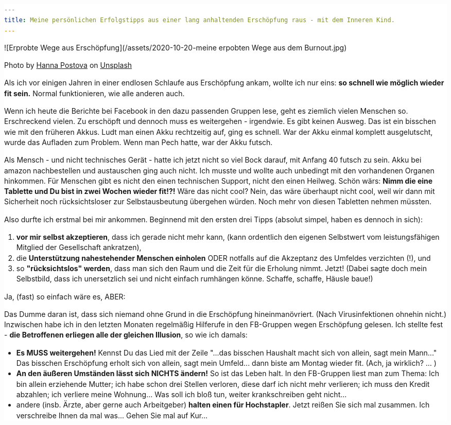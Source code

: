 ```yaml
---
title: Meine persönlichen Erfolgstipps aus einer lang anhaltenden Erschöpfung raus - mit dem Inneren Kind.
---
```

![Erprobte Wege aus Erschöpfung](/assets/2020-10-20-meine erpobten Wege aus dem Burnout.jpg)

<span>Photo by <a href="https://unsplash.com/@annapostovaya?utm_source=unsplash&amp;utm_medium=referral&amp;utm_content=creditCopyText">Hanna Postova</a> on <a href="https://unsplash.com/s/photos/burnout?utm_source=unsplash&amp;utm_medium=referral&amp;utm_content=creditCopyText">Unsplash</a></span>

Als ich vor einigen Jahren in einer endlosen Schlaufe aus Erschöpfung ankam, wollte ich nur eins: **so schnell wie möglich wieder fit sein.** Normal funktionieren, wie alle anderen auch. 

Wenn ich heute die Berichte bei Facebook in den dazu passenden Gruppen lese, geht es ziemlich vielen Menschen so. Erschreckend vielen. Zu erschöpft und dennoch muss es weitergehen - irgendwie. Es gibt keinen Ausweg. Das ist ein bisschen wie mit den früheren Akkus. Ludt man einen Akku rechtzeitig auf, ging es schnell. War der Akku einmal komplett ausgelutscht, wurde das Aufladen zum Problem. Wenn man Pech hatte, war der Akku futsch.  

Als Mensch - und nicht technisches Gerät - hatte ich jetzt nicht so viel Bock darauf, mit Anfang 40 futsch zu sein. Akku bei amazon nachbestellen und austauschen ging auch nicht. Ich musste und wollte auch unbedingt mit den vorhandenen Organen hinkommen. Für Menschen gibt es nicht den einen technischen Support, nicht den einen Heilweg. Schön wärs: **Nimm die eine Tablette und Du bist in zwei Wochen wieder fit!?!** Wäre das nicht cool? Nein, das wäre überhaupt nicht cool, weil wir dann mit Sicherheit noch rücksichtsloser zur Selbstausbeutung übergehen würden. Noch mehr von diesen Tabletten nehmen müssten.  

Also durfte ich erstmal bei mir ankommen. 
Beginnend mit den ersten drei Tipps (absolut simpel, haben es dennoch in sich): 
1. **vor mir selbst akzeptieren**, dass ich gerade nicht mehr kann, (kann ordentlich den eigenen Selbstwert vom leistungsfähigen Mitglied der Gesellschaft ankratzen),
2. die **Unterstützung nahestehender Menschen einholen** ODER notfalls auf die Akzeptanz des Umfeldes verzichten (!), und 
3. so **"rücksichtslos" werden**, dass man sich den Raum und die Zeit für die Erholung nimmt. Jetzt! (Dabei sagte doch mein Selbstbild, dass ich unersetzlich sei und nicht einfach rumhängen könne. Schaffe, schaffe, Häusle baue!)

Ja, (fast) so einfach wäre es, ABER: 

Das Dumme daran ist, dass sich niemand ohne Grund in die Erschöpfung hineinmanövriert. (Nach Virusinfektionen ohnehin nicht.) Inzwischen habe ich in den letzten Monaten regelmäßig Hilferufe in den FB-Gruppen wegen Erschöpfung gelesen. Ich stellte fest - **die Betroffenen erliegen alle der gleichen Illusion**, so wie ich damals: 
- **Es MUSS weitergehen!** Kennst Du das Lied mit der Zeile "...das bisschen Haushalt macht sich von allein, sagt mein Mann..." Das bisschen Erschöpfung erholt sich von allein, sagt mein Umfeld... dann biste am Montag wieder fit. (Ach, ja wirklich? ... )  
- **An den äußeren Umständen lässt sich NICHTS ändern!** So ist das Leben halt. In den FB-Gruppen liest man zum Thema: Ich bin allein erziehende Mutter; ich habe schon drei Stellen verloren, diese darf ich nicht mehr verlieren; ich muss den Kredit abzahlen; ich verliere meine Wohnung... Was soll ich bloß tun, weiter krankschreiben geht nicht...
- andere (insb. Ärzte, aber gerne auch Arbeitgeber) **halten einen für Hochstapler**. Jetzt reißen Sie sich mal zusammen. Ich verschreibe Ihnen da mal was... Gehen Sie mal auf Kur... 
